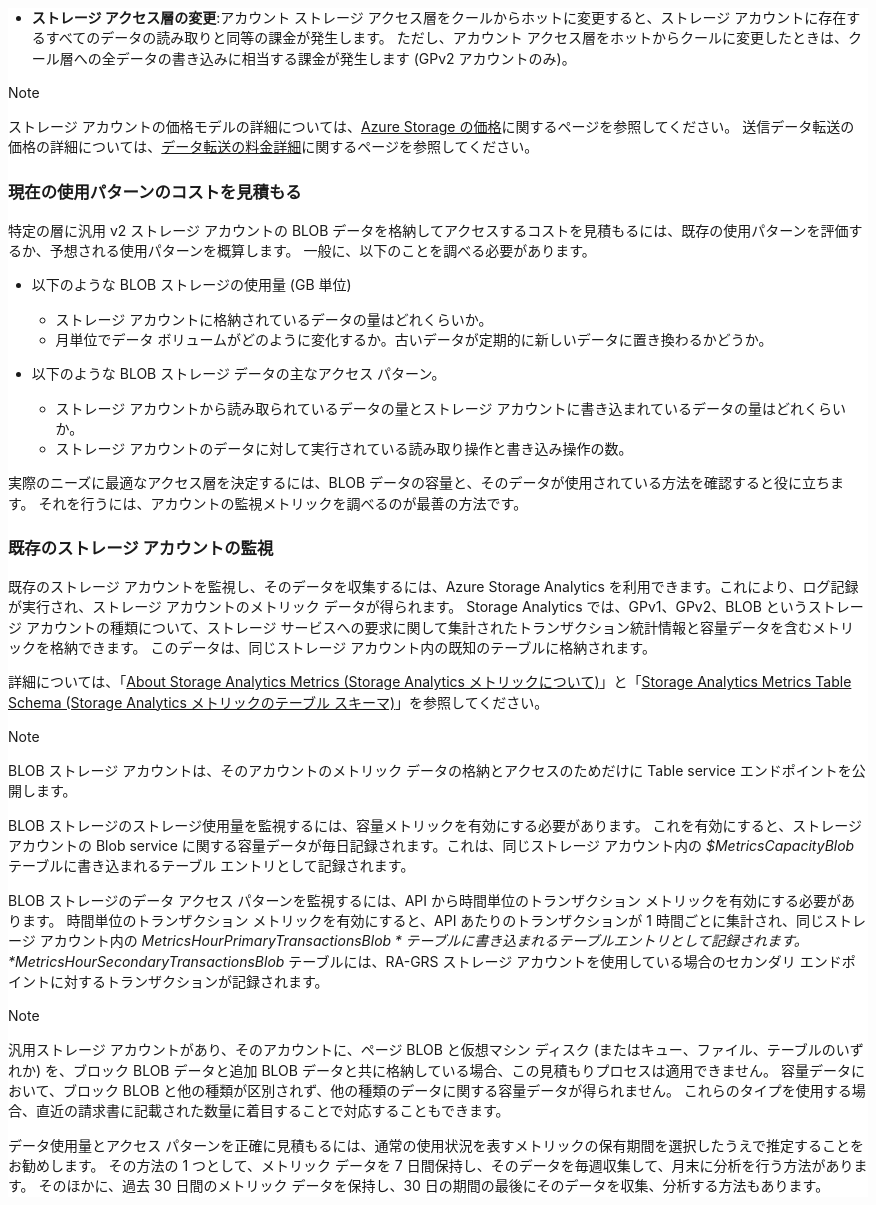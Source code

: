 * **ストレージ アクセス層の変更**:アカウント ストレージ アクセス層をクールからホットに変更すると、ストレージ アカウントに存在するすべてのデータの読み取りと同等の課金が発生します。 ただし、アカウント アクセス層をホットからクールに変更したときは、クール層への全データの書き込みに相当する課金が発生します (GPv2 アカウントのみ)。

> [!NOTE]
> ストレージ アカウントの価格モデルの詳細については、[Azure Storage の価格](https://azure.microsoft.com/pricing/details/storage/)に関するページを参照してください。 送信データ転送の価格の詳細については、[データ転送の料金詳細](https://azure.microsoft.com/pricing/details/data-transfers/)に関するページを参照してください。

### <a name="estimate-costs-for-your-current-usage-patterns"></a>現在の使用パターンのコストを見積もる

特定の層に汎用 v2 ストレージ アカウントの BLOB データを格納してアクセスするコストを見積もるには、既存の使用パターンを評価するか、予想される使用パターンを概算します。 一般に、以下のことを調べる必要があります。

* 以下のような BLOB ストレージの使用量 (GB 単位)
  * ストレージ アカウントに格納されているデータの量はどれくらいか。
  * 月単位でデータ ボリュームがどのように変化するか。古いデータが定期的に新しいデータに置き換わるかどうか。

* 以下のような BLOB ストレージ データの主なアクセス パターン。
  * ストレージ アカウントから読み取られているデータの量とストレージ アカウントに書き込まれているデータの量はどれくらいか。
  * ストレージ アカウントのデータに対して実行されている読み取り操作と書き込み操作の数。

実際のニーズに最適なアクセス層を決定するには、BLOB データの容量と、そのデータが使用されている方法を確認すると役に立ちます。 それを行うには、アカウントの監視メトリックを調べるのが最善の方法です。

### <a name="monitoring-existing-storage-accounts"></a>既存のストレージ アカウントの監視

既存のストレージ アカウントを監視し、そのデータを収集するには、Azure Storage Analytics を利用できます。これにより、ログ記録が実行され、ストレージ アカウントのメトリック データが得られます。 Storage Analytics では、GPv1、GPv2、BLOB というストレージ アカウントの種類について、ストレージ サービスへの要求に関して集計されたトランザクション統計情報と容量データを含むメトリックを格納できます。 このデータは、同じストレージ アカウント内の既知のテーブルに格納されます。

詳細については、「[About Storage Analytics Metrics (Storage Analytics メトリックについて)](../blobs/monitor-blob-storage.md)」と「[Storage Analytics Metrics Table Schema (Storage Analytics メトリックのテーブル スキーマ)](/rest/api/storageservices/Storage-Analytics-Metrics-Table-Schema)」を参照してください。

> [!NOTE]
> BLOB ストレージ アカウントは、そのアカウントのメトリック データの格納とアクセスのためだけに Table service エンドポイントを公開します。

BLOB ストレージのストレージ使用量を監視するには、容量メトリックを有効にする必要があります。
これを有効にすると、ストレージ アカウントの Blob service に関する容量データが毎日記録されます。これは、同じストレージ アカウント内の *$MetricsCapacityBlob* テーブルに書き込まれるテーブル エントリとして記録されます。

BLOB ストレージのデータ アクセス パターンを監視するには、API から時間単位のトランザクション メトリックを有効にする必要があります。 時間単位のトランザクション メトリックを有効にすると、API あたりのトランザクションが 1 時間ごとに集計され、同じストレージ アカウント内の *$MetricsHourPrimaryTransactionsBlob* テーブルに書き込まれるテーブル エントリとして記録されます。 *$MetricsHourSecondaryTransactionsBlob* テーブルには、RA-GRS ストレージ アカウントを使用している場合のセカンダリ エンドポイントに対するトランザクションが記録されます。

> [!NOTE]
> 汎用ストレージ アカウントがあり、そのアカウントに、ページ BLOB と仮想マシン ディスク (またはキュー、ファイル、テーブルのいずれか) を、ブロック BLOB データと追加 BLOB データと共に格納している場合、この見積もりプロセスは適用できません。 容量データにおいて、ブロック BLOB と他の種類が区別されず、他の種類のデータに関する容量データが得られません。 これらのタイプを使用する場合、直近の請求書に記載された数量に着目することで対応することもできます。

データ使用量とアクセス パターンを正確に見積もるには、通常の使用状況を表すメトリックの保有期間を選択したうえで推定することをお勧めします。 その方法の 1 つとして、メトリック データを 7 日間保持し、そのデータを毎週収集して、月末に分析を行う方法があります。 そのほかに、過去 30 日間のメトリック データを保持し、30 日の期間の最後にそのデータを収集、分析する方法もあります。
